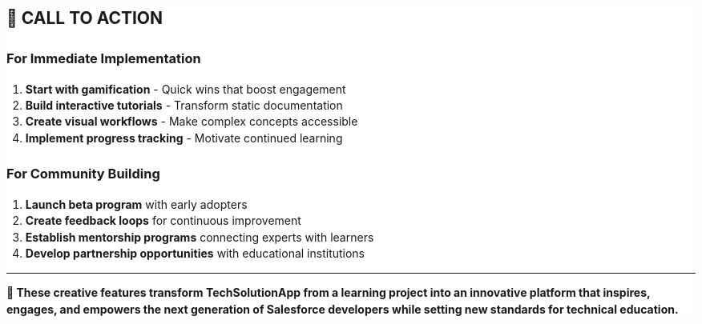 ## 🎯 **CALL TO ACTION**

### **For Immediate Implementation**
1. **Start with gamification** - Quick wins that boost engagement
2. **Build interactive tutorials** - Transform static documentation
3. **Create visual workflows** - Make complex concepts accessible
4. **Implement progress tracking** - Motivate continued learning

### **For Community Building**
1. **Launch beta program** with early adopters
2. **Create feedback loops** for continuous improvement
3. **Establish mentorship programs** connecting experts with learners
4. **Develop partnership opportunities** with educational institutions

---

**🌟 These creative features transform TechSolutionApp from a learning project into an innovative platform that inspires, engages, and empowers the next generation of Salesforce developers while setting new standards for technical education.**
